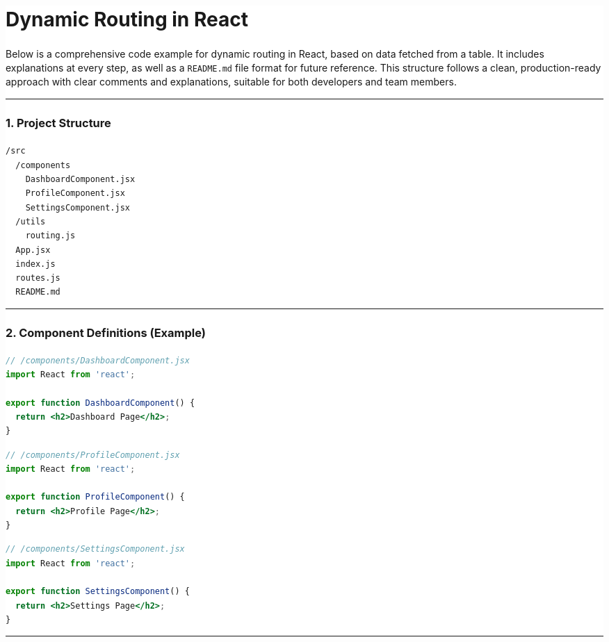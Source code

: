 # Dynamic Routing in React

Below is a comprehensive code example for dynamic routing in React, based on data fetched from a table. It includes explanations at every step, as well as a `README.md` file format for future reference. This structure follows a clean, production-ready approach with clear comments and explanations, suitable for both developers and team members.

---

### 1. **Project Structure**

```plaintext
/src
  /components
    DashboardComponent.jsx
    ProfileComponent.jsx
    SettingsComponent.jsx
  /utils
    routing.js
  App.jsx
  index.js
  routes.js
  README.md
```

---

### 2. **Component Definitions (Example)**

```jsx
// /components/DashboardComponent.jsx
import React from 'react';

export function DashboardComponent() {
  return <h2>Dashboard Page</h2>;
}
```

```jsx
// /components/ProfileComponent.jsx
import React from 'react';

export function ProfileComponent() {
  return <h2>Profile Page</h2>;
}
```

```jsx
// /components/SettingsComponent.jsx
import React from 'react';

export function SettingsComponent() {
  return <h2>Settings Page</h2>;
}
```

---